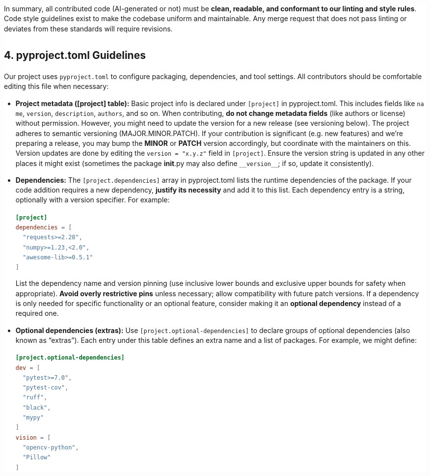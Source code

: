 In summary, all contributed code (AI-generated or not) must be **clean, readable, and conformant to our linting and style rules**. Code style guidelines exist to make the codebase uniform and maintainable. Any merge request that does not pass linting or deviates from these standards will require revisions.

## 4. pyproject.toml Guidelines

Our project uses `pyproject.toml` to configure packaging, dependencies, and tool settings. All contributors should be comfortable editing this file when necessary:

* **Project metadata (\[project] table):** Basic project info is declared under `[project]` in pyproject.toml. This includes fields like `name`, `version`, `description`, `authors`, and so on. When contributing, **do not change metadata fields** (like authors or license) without permission. However, you might need to update the version for a new release (see versioning below). The project adheres to semantic versioning (MAJOR.MINOR.PATCH). If your contribution is significant (e.g. new features) and we’re preparing a release, you may bump the **MINOR** or **PATCH** version accordingly, but coordinate with the maintainers on this. Version updates are done by editing the `version = "x.y.z"` field in `[project]`. Ensure the version string is updated in any other places it might exist (sometimes the package **init**.py may also define `__version__`; if so, update it consistently).

* **Dependencies:** The `[project.dependencies]` array in pyproject.toml lists the runtime dependencies of the package. If your code addition requires a new dependency, **justify its necessity** and add it to this list. Each dependency entry is a string, optionally with a version specifier. For example:

  ```toml
  [project]
  dependencies = [
    "requests>=2.28",
    "numpy>=1.23,<2.0",
    "awesome-lib>=0.5.1"
  ]
  ```

  List the dependency name and version pinning (use inclusive lower bounds and exclusive upper bounds for safety when appropriate). **Avoid overly restrictive pins** unless necessary; allow compatibility with future patch versions. If a dependency is only needed for specific functionality or an optional feature, consider making it an **optional dependency** instead of a required one.

* **Optional dependencies (extras):** Use `[project.optional-dependencies]` to declare groups of optional dependencies (also known as “extras”). Each entry under this table defines an extra name and a list of packages. For example, we might define:

  ```toml
  [project.optional-dependencies]
  dev = [
    "pytest>=7.0",
    "pytest-cov",
    "ruff",
    "black",
    "mypy"
  ]
  vision = [
    "opencv-python",
    "Pillow"
  ]
  ```
